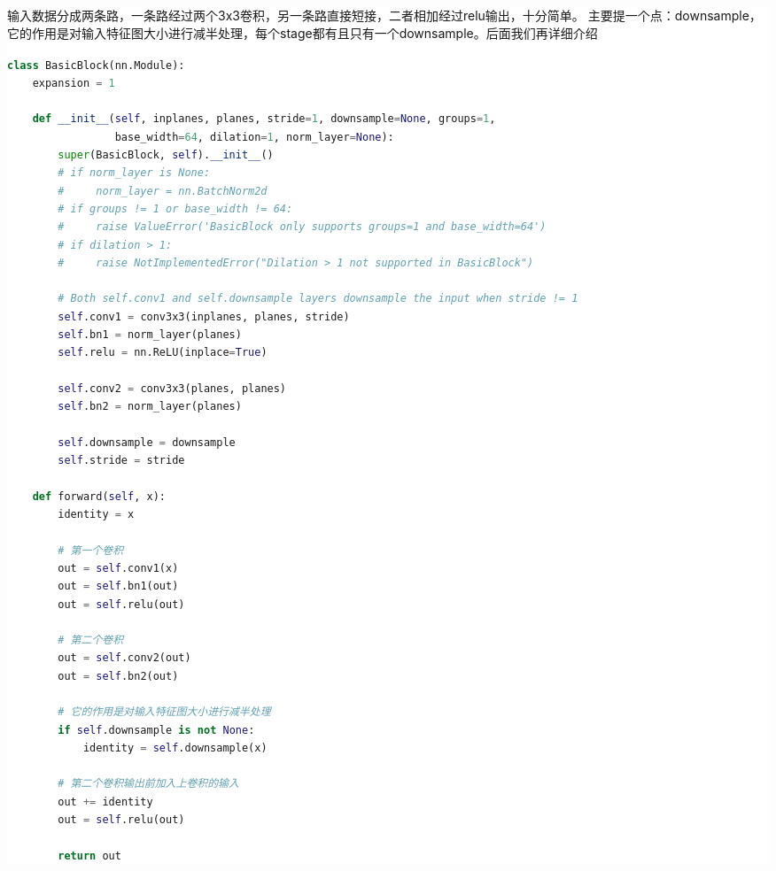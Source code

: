 输入数据分成两条路，一条路经过两个3x3卷积，另一条路直接短接，二者相加经过relu输出，十分简单。
主要提一个点：downsample，它的作用是对输入特征图大小进行减半处理，每个stage都有且只有一个downsample。后面我们再详细介绍

```python
class BasicBlock(nn.Module):
    expansion = 1

    def __init__(self, inplanes, planes, stride=1, downsample=None, groups=1,
                 base_width=64, dilation=1, norm_layer=None):
        super(BasicBlock, self).__init__()
        # if norm_layer is None:
        #     norm_layer = nn.BatchNorm2d
        # if groups != 1 or base_width != 64:
        #     raise ValueError('BasicBlock only supports groups=1 and base_width=64')
        # if dilation > 1:
        #     raise NotImplementedError("Dilation > 1 not supported in BasicBlock")
        
        # Both self.conv1 and self.downsample layers downsample the input when stride != 1
        self.conv1 = conv3x3(inplanes, planes, stride)
        self.bn1 = norm_layer(planes)
        self.relu = nn.ReLU(inplace=True)
        
        self.conv2 = conv3x3(planes, planes)
        self.bn2 = norm_layer(planes)
        
        self.downsample = downsample
        self.stride = stride

    def forward(self, x):
        identity = x

        # 第一个卷积
        out = self.conv1(x)
        out = self.bn1(out)
        out = self.relu(out)

        # 第二个卷积
        out = self.conv2(out)
        out = self.bn2(out)

        # 它的作用是对输入特征图大小进行减半处理
        if self.downsample is not None:
            identity = self.downsample(x)

        # 第二个卷积输出前加入上卷积的输入
        out += identity 
        out = self.relu(out)

        return out

```